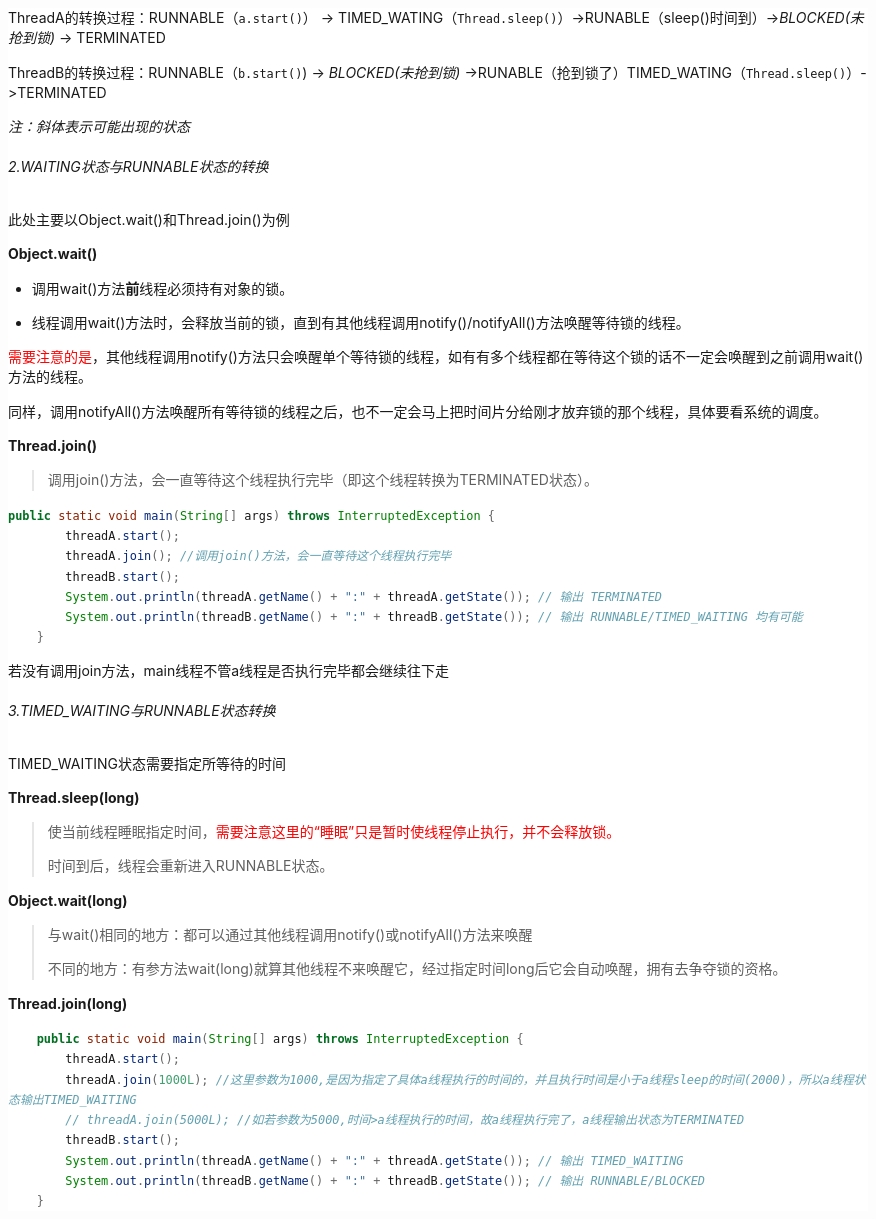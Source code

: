 ThreadA的转换过程：RUNNABLE（`a.start()`） -> TIMED_WATING（`Thread.sleep()`）->RUNABLE（sleep()时间到）->*BLOCKED(未抢到锁)* -> TERMINATED

ThreadB的转换过程：RUNNABLE（`b.start()`) -> *BLOCKED(未抢到锁)* ->RUNABLE（抢到锁了）TIMED_WATING（`Thread.sleep()`）->TERMINATED

*注：斜体表示可能出现的状态*

###### 2.WAITING状态与RUNNABLE状态的转换

此处主要以Object.wait()和Thread.join()为例

**Object.wait()**

- 调用wait()方法**前**线程必须持有对象的锁。

- 线程调用wait()方法时，会释放当前的锁，直到有其他线程调用notify()/notifyAll()方法唤醒等待锁的线程。

<Font Color="Red">需要注意的是</Font>，其他线程调用notify()方法只会唤醒单个等待锁的线程，如有有多个线程都在等待这个锁的话不一定会唤醒到之前调用wait()方法的线程。

同样，调用notifyAll()方法唤醒所有等待锁的线程之后，也不一定会马上把时间片分给刚才放弃锁的那个线程，具体要看系统的调度。

**Thread.join()**

> 调用join()方法，会一直等待这个线程执行完毕（即这个线程转换为TERMINATED状态）。

```java
public static void main(String[] args) throws InterruptedException {
        threadA.start();
        threadA.join(); //调用join()方法，会一直等待这个线程执行完毕
        threadB.start();
        System.out.println(threadA.getName() + ":" + threadA.getState()); // 输出 TERMINATED
        System.out.println(threadB.getName() + ":" + threadB.getState()); // 输出 RUNNABLE/TIMED_WAITING 均有可能
    }
```

若没有调用join方法，main线程不管a线程是否执行完毕都会继续往下走

###### 3.TIMED_WAITING与RUNNABLE状态转换

TIMED_WAITING状态需要指定所等待的时间

**Thread.sleep(long)**

> 使当前线程睡眠指定时间，<Font Color = "Red">需要注意这里的“睡眠”只是暂时使线程停止执行，并不会释放锁。</Font>
>
> 时间到后，线程会重新进入RUNNABLE状态。

**Object.wait(long)**

> 与wait()相同的地方：都可以通过其他线程调用notify()或notifyAll()方法来唤醒
>
> 不同的地方：有参方法wait(long)就算其他线程不来唤醒它，经过指定时间long后它会自动唤醒，拥有去争夺锁的资格。

**Thread.join(long)**

```java
    public static void main(String[] args) throws InterruptedException {
        threadA.start();
        threadA.join(1000L); //这里参数为1000,是因为指定了具体a线程执行的时间的，并且执行时间是小于a线程sleep的时间(2000)，所以a线程状态输出TIMED_WAITING
        // threadA.join(5000L); //如若参数为5000,时间>a线程执行的时间，故a线程执行完了，a线程输出状态为TERMINATED
        threadB.start();
        System.out.println(threadA.getName() + ":" + threadA.getState()); // 输出 TIMED_WAITING
        System.out.println(threadB.getName() + ":" + threadB.getState()); // 输出 RUNNABLE/BLOCKED
    }
```
